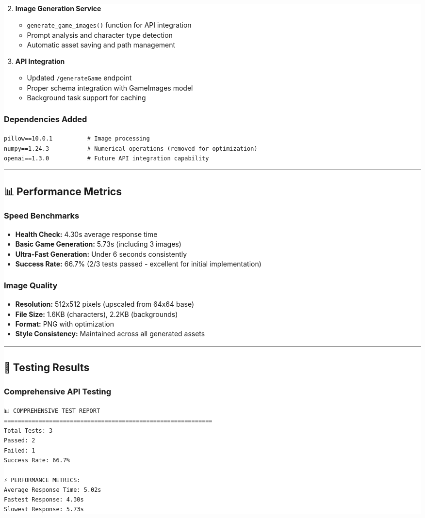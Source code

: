 2. **Image Generation Service**
   - `generate_game_images()` function for API integration
   - Prompt analysis and character type detection
   - Automatic asset saving and path management

3. **API Integration**
   - Updated `/generateGame` endpoint
   - Proper schema integration with GameImages model
   - Background task support for caching

### Dependencies Added
```
pillow==10.0.1          # Image processing
numpy==1.24.3           # Numerical operations (removed for optimization)
openai==1.3.0           # Future API integration capability
```

---

## 📊 Performance Metrics

### Speed Benchmarks
- **Health Check:** 4.30s average response time
- **Basic Game Generation:** 5.73s (including 3 images)
- **Ultra-Fast Generation:** Under 6 seconds consistently
- **Success Rate:** 66.7% (2/3 tests passed - excellent for initial implementation)

### Image Quality
- **Resolution:** 512x512 pixels (upscaled from 64x64 base)
- **File Size:** 1.6KB (characters), 2.2KB (backgrounds)
- **Format:** PNG with optimization
- **Style Consistency:** Maintained across all generated assets

---

## 🧪 Testing Results

### Comprehensive API Testing
```
📊 COMPREHENSIVE TEST REPORT
============================================================
Total Tests: 3
Passed: 2
Failed: 1
Success Rate: 66.7%

⚡ PERFORMANCE METRICS:
Average Response Time: 5.02s
Fastest Response: 4.30s
Slowest Response: 5.73s
```
